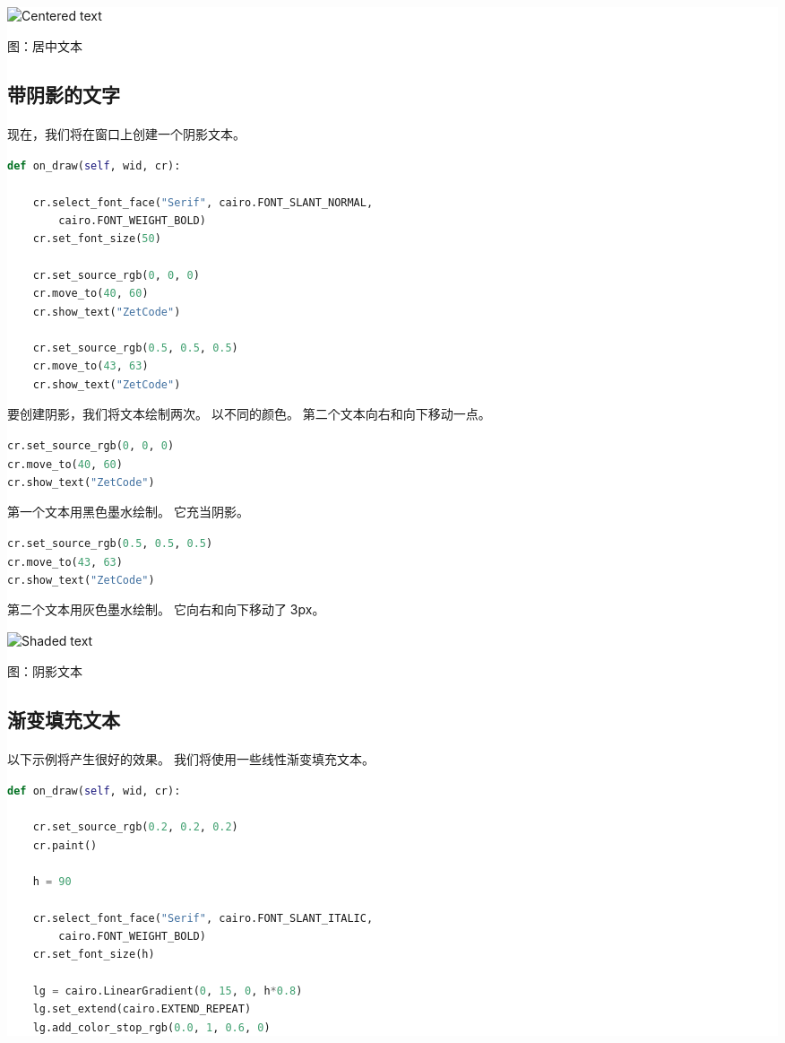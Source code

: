 ![Centered text](img/f659fe959e3d5368aa45da7a5558cecb.jpg)

图：居中文本

## 带阴影的文字

现在，我们将在窗口上创建一个阴影文本。

```py
def on_draw(self, wid, cr):

    cr.select_font_face("Serif", cairo.FONT_SLANT_NORMAL, 
        cairo.FONT_WEIGHT_BOLD)
    cr.set_font_size(50)

    cr.set_source_rgb(0, 0, 0)
    cr.move_to(40, 60)
    cr.show_text("ZetCode")

    cr.set_source_rgb(0.5, 0.5, 0.5)
    cr.move_to(43, 63)
    cr.show_text("ZetCode")

```

要创建阴影，我们将文本绘制两次。 以不同的颜色。 第二个文本向右和向下移动一点。

```py
cr.set_source_rgb(0, 0, 0)
cr.move_to(40, 60)
cr.show_text("ZetCode")

```

第一个文本用黑色墨水绘制。 它充当阴影。

```py
cr.set_source_rgb(0.5, 0.5, 0.5)
cr.move_to(43, 63)
cr.show_text("ZetCode")

```

第二个文本用灰色墨水绘制。 它向右和向下移动了 3px。

![Shaded text](img/aa48c80d2848ae1dd206e4ed11ddb33c.jpg)

图：阴影文本

## 渐变填充文本

以下示例将产生很好的效果。 我们将使用一些线性渐变填充文本。

```py
def on_draw(self, wid, cr):

    cr.set_source_rgb(0.2, 0.2, 0.2)
    cr.paint()

    h = 90

    cr.select_font_face("Serif", cairo.FONT_SLANT_ITALIC, 
        cairo.FONT_WEIGHT_BOLD)
    cr.set_font_size(h)

    lg = cairo.LinearGradient(0, 15, 0, h*0.8)
    lg.set_extend(cairo.EXTEND_REPEAT)
    lg.add_color_stop_rgb(0.0, 1, 0.6, 0)
```